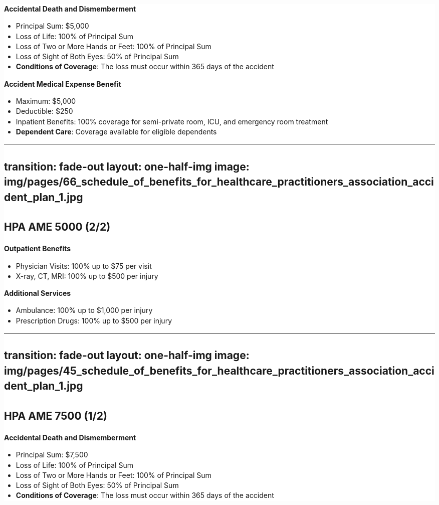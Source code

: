 <v-click>

**Accidental Death and Dismemberment**
- Principal Sum: $5,000
- Loss of Life: 100% of Principal Sum
- Loss of Two or More Hands or Feet: 100% of Principal Sum
- Loss of Sight of Both Eyes: 50% of Principal Sum
- **Conditions of Coverage**: The loss must occur within 365 days of the accident
</v-click>

<v-click>

**Accident Medical Expense Benefit**
- Maximum: $5,000
- Deductible: $250
- Inpatient Benefits: 100% coverage for semi-private room, ICU, and emergency room treatment
- **Dependent Care**: Coverage available for eligible dependents
</v-click>

---
transition: fade-out
layout: one-half-img
image: img/pages/66_schedule_of_benefits_for_healthcare_practitioners_association_accident_plan_1.jpg
---

## HPA AME 5000 (2/2)

<v-click>

**Outpatient Benefits**
- Physician Visits: 100% up to $75 per visit
- X-ray, CT, MRI: 100% up to $500 per injury
</v-click>

<v-click>

**Additional Services**
- Ambulance: 100% up to $1,000 per injury
- Prescription Drugs: 100% up to $500 per injury
</v-click>

---
transition: fade-out
layout: one-half-img
image: img/pages/45_schedule_of_benefits_for_healthcare_practitioners_association_accident_plan_1.jpg
---

## HPA AME 7500 (1/2)

<v-click>

**Accidental Death and Dismemberment**
- Principal Sum: $7,500
- Loss of Life: 100% of Principal Sum
- Loss of Two or More Hands or Feet: 100% of Principal Sum
- Loss of Sight of Both Eyes: 50% of Principal Sum
- **Conditions of Coverage**: The loss must occur within 365 days of the accident
</v-click>
